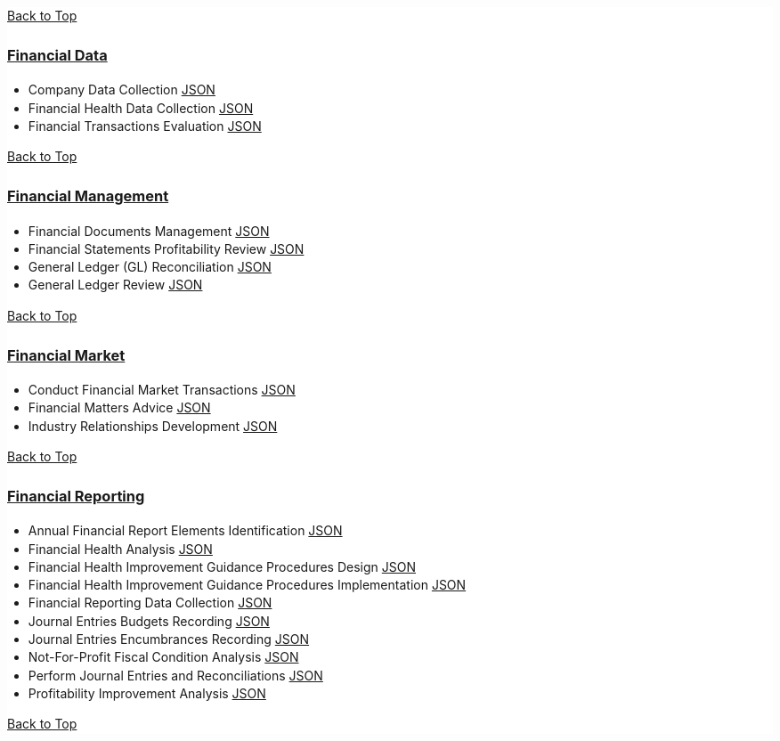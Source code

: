 [Back to Top](#skills)


### [Financial Data](#financialdata)

- Company Data Collection [JSON](./skills/company-data-collection.skill.json)
- Financial Health Data Collection [JSON](./skills/financial-health-data-collection.skill.json)
- Financial Transactions Evaluation [JSON](./skills/financial-transactions-evaluation.skill.json)

[Back to Top](#skills)


### [Financial Management](#financialmanagement)

- Financial Documents Management [JSON](./skills/financial-documents-management.skill.json)
- Financial Statements Profitability Review [JSON](./skills/financial-statements-profitability-review.skill.json)
- General Ledger (GL) Reconciliation [JSON](./skills/general-ledger-gl-reconciliation.skill.json)
- General Ledger Review [JSON](./skills/general-ledger-review.skill.json)

[Back to Top](#skills)


### [Financial Market](#financialmarket)

- Conduct Financial Market Transactions [JSON](./skills/conduct-financial-market-transactions.skill.json)
- Financial Matters Advice [JSON](./skills/financial-matters-advice.skill.json)
- Industry Relationships Development [JSON](./skills/industry-relationships-development.skill.json)

[Back to Top](#skills)


### [Financial Reporting](#financialreporting)

- Annual Financial Report Elements Identification [JSON](./skills/annual-financial-report-elements-identification.skill.json)
- Financial Health Analysis [JSON](./skills/financial-health-analysis.skill.json)
- Financial Health Improvement Guidance Procedures Design [JSON](./skills/financial-health-improvement-guidance-procedures-design.skill.json)
- Financial Health Improvement Guidance Procedures Implementation [JSON](./skills/financial-health-improvement-guidance-procedures-implementation.skill.json)
- Financial Reporting Data Collection [JSON](./skills/financial-reporting-data-collection.skill.json)
- Journal Entries Budgets Recording [JSON](./skills/journal-entries-budgets-recording.skill.json)
- Journal Entries Encumbrances Recording [JSON](./skills/journal-entries-encumbrances-recording.skill.json)
- Not-For-Profit Fiscal Condition Analysis [JSON](./skills/not-for-profit-fiscal-condition-analysis.skill.json)
- Perform Journal Entries and Reconciliations [JSON](./skills/perform-journal-entries-and-reconciliations.skill.json)
- Profitability Improvement Analysis [JSON](./skills/profitability-improvement-analysis.skill.json)

[Back to Top](#skills)


